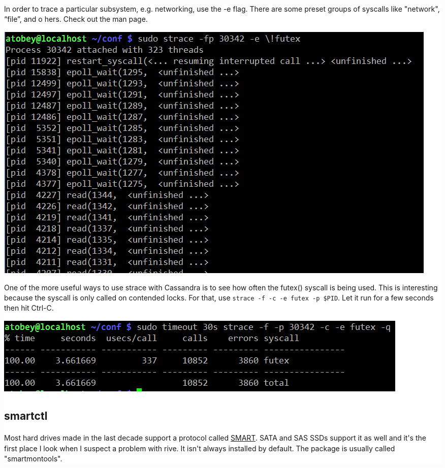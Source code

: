 In order to trace a particular subsystem, e.g. networking, use the -e flag.
There are some preset groups of syscalls like "network", “file”, and o
hers. Check out the man page.

![image alt text](image_7.png)

One of the more useful ways to use strace with Cassandra is to see how often
the futex() syscall is being used. This is interesting because the syscall
is only called on contended locks. For that, use
`strace -f -c -e futex -p $PID`. Let it run for a few seconds then hit Ctrl-C.

![image alt text](image_8.png)

## smartctl

Most hard drives made in the last decade support a protocol called
[SMART](https://en.wikipedia.org/wiki/S.M.A.R.T.). SATA and SAS SSDs support
it as well and it's the first place I look when I suspect a problem with
rive. It isn't always installed by default. The package is usually called
"smartmontools".
